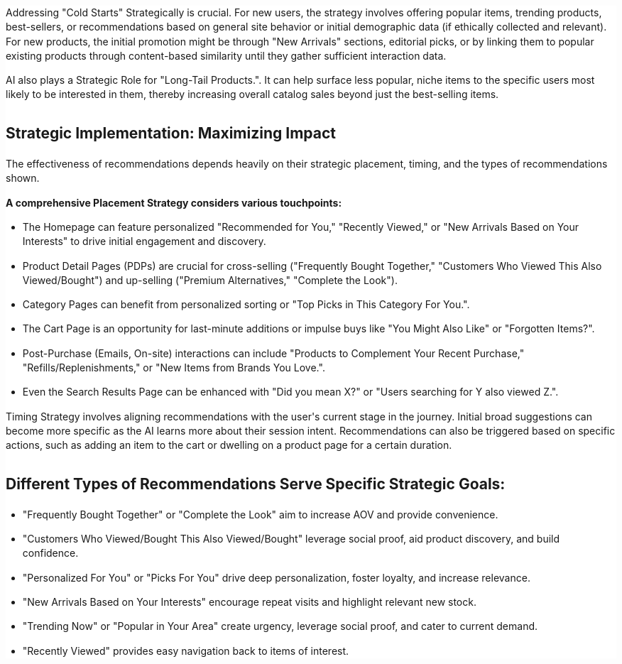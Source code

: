 Addressing "Cold Starts" Strategically is crucial. For new users, the strategy involves offering popular items, trending products, best-sellers, or recommendations based on general site behavior or initial demographic data (if ethically collected and relevant). For new products, the initial promotion might be through "New Arrivals" sections, editorial picks, or by linking them to popular existing products through content-based similarity until they gather sufficient interaction data.

AI also plays a Strategic Role for "Long-Tail Products.". It can help surface less popular, niche items to the specific users most likely to be interested in them, thereby increasing overall catalog sales beyond just the best-selling items.

## Strategic Implementation: Maximizing Impact

The effectiveness of recommendations depends heavily on their strategic placement, timing, and the types of recommendations shown.

**A comprehensive Placement Strategy considers various touchpoints:**

- The Homepage can feature personalized "Recommended for You," "Recently Viewed," or "New Arrivals Based on Your Interests" to drive initial engagement and discovery.

- Product Detail Pages (PDPs) are crucial for cross-selling ("Frequently Bought Together," "Customers Who Viewed This Also Viewed/Bought") and up-selling ("Premium Alternatives," "Complete the Look").

- Category Pages can benefit from personalized sorting or "Top Picks in This Category For You.".

- The Cart Page is an opportunity for last-minute additions or impulse buys like "You Might Also Like" or "Forgotten Items?".

- Post-Purchase (Emails, On-site) interactions can include "Products to Complement Your Recent Purchase," "Refills/Replenishments," or "New Items from Brands You Love.".

- Even the Search Results Page can be enhanced with "Did you mean X?" or "Users searching for Y also viewed Z.".

Timing Strategy involves aligning recommendations with the user's current stage in the journey. Initial broad suggestions can become more specific as the AI learns more about their session intent. Recommendations can also be triggered based on specific actions, such as adding an item to the cart or dwelling on a product page for a certain duration.

## Different Types of Recommendations Serve Specific Strategic Goals:

- "Frequently Bought Together" or "Complete the Look" aim to increase AOV and provide convenience.

- "Customers Who Viewed/Bought This Also Viewed/Bought" leverage social proof, aid product discovery, and build confidence.

- "Personalized For You" or "Picks For You" drive deep personalization, foster loyalty, and increase relevance.

- "New Arrivals Based on Your Interests" encourage repeat visits and highlight relevant new stock.

- "Trending Now" or "Popular in Your Area" create urgency, leverage social proof, and cater to current demand.

- "Recently Viewed" provides easy navigation back to items of interest.
